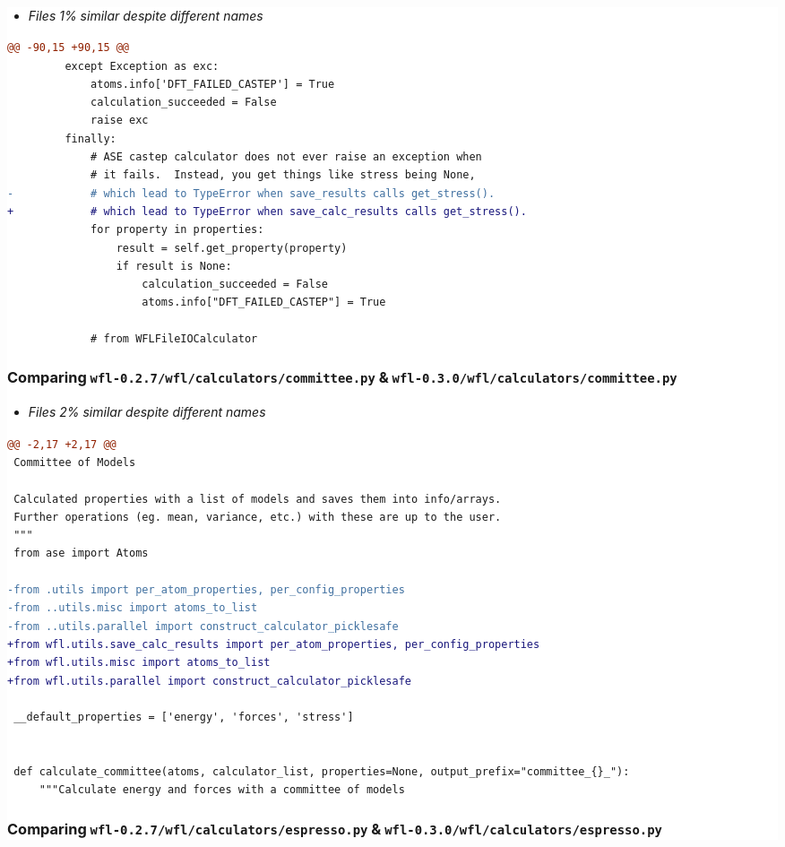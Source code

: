  * *Files 1% similar despite different names*

```diff
@@ -90,15 +90,15 @@
         except Exception as exc:
             atoms.info['DFT_FAILED_CASTEP'] = True
             calculation_succeeded = False
             raise exc
         finally:
             # ASE castep calculator does not ever raise an exception when
             # it fails.  Instead, you get things like stress being None,
-            # which lead to TypeError when save_results calls get_stress().
+            # which lead to TypeError when save_calc_results calls get_stress().
             for property in properties:
                 result = self.get_property(property)
                 if result is None:
                     calculation_succeeded = False
                     atoms.info["DFT_FAILED_CASTEP"] = True
 
             # from WFLFileIOCalculator
```

### Comparing `wfl-0.2.7/wfl/calculators/committee.py` & `wfl-0.3.0/wfl/calculators/committee.py`

 * *Files 2% similar despite different names*

```diff
@@ -2,17 +2,17 @@
 Committee of Models
 
 Calculated properties with a list of models and saves them into info/arrays.
 Further operations (eg. mean, variance, etc.) with these are up to the user.
 """
 from ase import Atoms
 
-from .utils import per_atom_properties, per_config_properties
-from ..utils.misc import atoms_to_list
-from ..utils.parallel import construct_calculator_picklesafe
+from wfl.utils.save_calc_results import per_atom_properties, per_config_properties
+from wfl.utils.misc import atoms_to_list
+from wfl.utils.parallel import construct_calculator_picklesafe
 
 __default_properties = ['energy', 'forces', 'stress']
 
 
 def calculate_committee(atoms, calculator_list, properties=None, output_prefix="committee_{}_"):
     """Calculate energy and forces with a committee of models
```

### Comparing `wfl-0.2.7/wfl/calculators/espresso.py` & `wfl-0.3.0/wfl/calculators/espresso.py`
